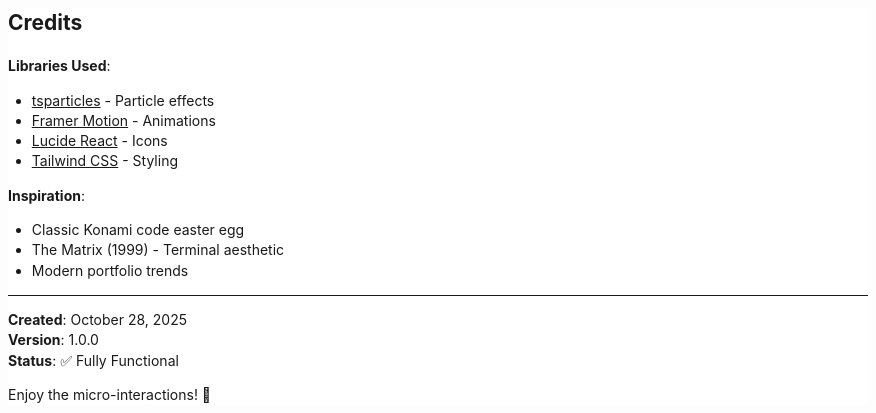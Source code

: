 
## Credits

**Libraries Used**:
- [tsparticles](https://particles.js.org/) - Particle effects
- [Framer Motion](https://www.framer.com/motion/) - Animations
- [Lucide React](https://lucide.dev/) - Icons
- [Tailwind CSS](https://tailwindcss.com/) - Styling

**Inspiration**:
- Classic Konami code easter egg
- The Matrix (1999) - Terminal aesthetic
- Modern portfolio trends

---

**Created**: October 28, 2025  
**Version**: 1.0.0  
**Status**: ✅ Fully Functional

Enjoy the micro-interactions! 🎉
